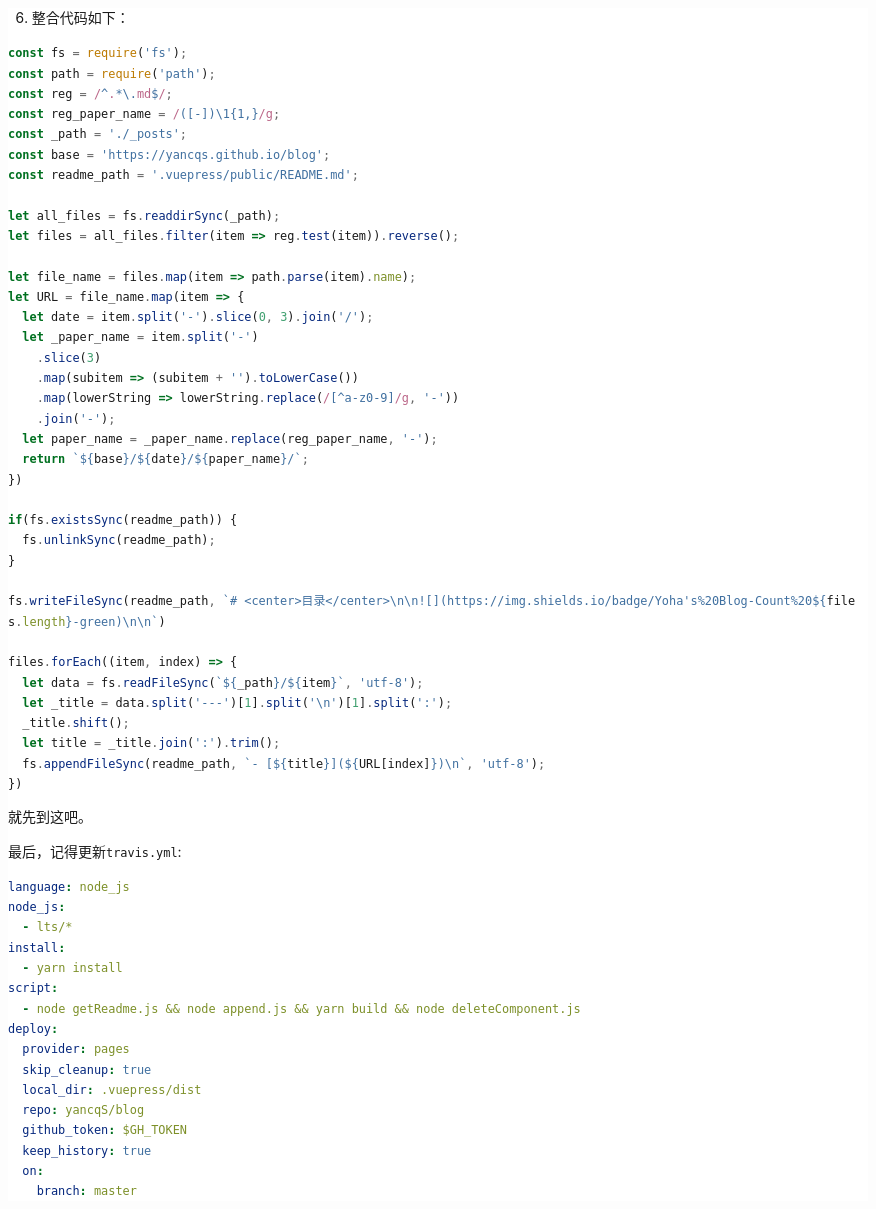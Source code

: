 6. 整合代码如下：

```js
const fs = require('fs');
const path = require('path');
const reg = /^.*\.md$/;
const reg_paper_name = /([-])\1{1,}/g;
const _path = './_posts';
const base = 'https://yancqs.github.io/blog';
const readme_path = '.vuepress/public/README.md';

let all_files = fs.readdirSync(_path);
let files = all_files.filter(item => reg.test(item)).reverse();

let file_name = files.map(item => path.parse(item).name);
let URL = file_name.map(item => {
  let date = item.split('-').slice(0, 3).join('/');
  let _paper_name = item.split('-')
    .slice(3)
    .map(subitem => (subitem + '').toLowerCase())
    .map(lowerString => lowerString.replace(/[^a-z0-9]/g, '-'))
    .join('-');
  let paper_name = _paper_name.replace(reg_paper_name, '-');
  return `${base}/${date}/${paper_name}/`;
})

if(fs.existsSync(readme_path)) {
  fs.unlinkSync(readme_path);
}

fs.writeFileSync(readme_path, `# <center>目录</center>\n\n![](https://img.shields.io/badge/Yoha's%20Blog-Count%20${files.length}-green)\n\n`)

files.forEach((item, index) => {
  let data = fs.readFileSync(`${_path}/${item}`, 'utf-8');
  let _title = data.split('---')[1].split('\n')[1].split(':');
  _title.shift();
  let title = _title.join(':').trim();
  fs.appendFileSync(readme_path, `- [${title}](${URL[index]})\n`, 'utf-8');
})
```

就先到这吧。

最后，记得更新`travis.yml`:

```yaml
language: node_js
node_js:
  - lts/*
install:
  - yarn install
script:
  - node getReadme.js && node append.js && yarn build && node deleteComponent.js
deploy:
  provider: pages
  skip_cleanup: true
  local_dir: .vuepress/dist
  repo: yancqS/blog
  github_token: $GH_TOKEN
  keep_history: true
  on:
    branch: master
```
